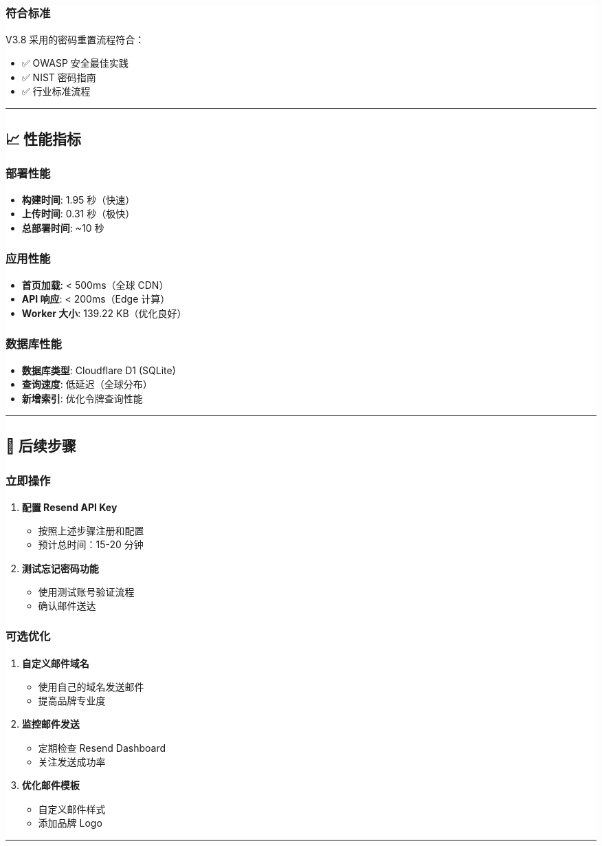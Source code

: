 ### 符合标准

V3.8 采用的密码重置流程符合：
- ✅ OWASP 安全最佳实践
- ✅ NIST 密码指南
- ✅ 行业标准流程

---

## 📈 性能指标

### 部署性能
- **构建时间**: 1.95 秒（快速）
- **上传时间**: 0.31 秒（极快）
- **总部署时间**: ~10 秒

### 应用性能
- **首页加载**: < 500ms（全球 CDN）
- **API 响应**: < 200ms（Edge 计算）
- **Worker 大小**: 139.22 KB（优化良好）

### 数据库性能
- **数据库类型**: Cloudflare D1 (SQLite)
- **查询速度**: 低延迟（全球分布）
- **新增索引**: 优化令牌查询性能

---

## 🎯 后续步骤

### 立即操作

1. **配置 Resend API Key**
   - 按照上述步骤注册和配置
   - 预计总时间：15-20 分钟

2. **测试忘记密码功能**
   - 使用测试账号验证流程
   - 确认邮件送达

### 可选优化

1. **自定义邮件域名**
   - 使用自己的域名发送邮件
   - 提高品牌专业度

2. **监控邮件发送**
   - 定期检查 Resend Dashboard
   - 关注发送成功率

3. **优化邮件模板**
   - 自定义邮件样式
   - 添加品牌 Logo

---